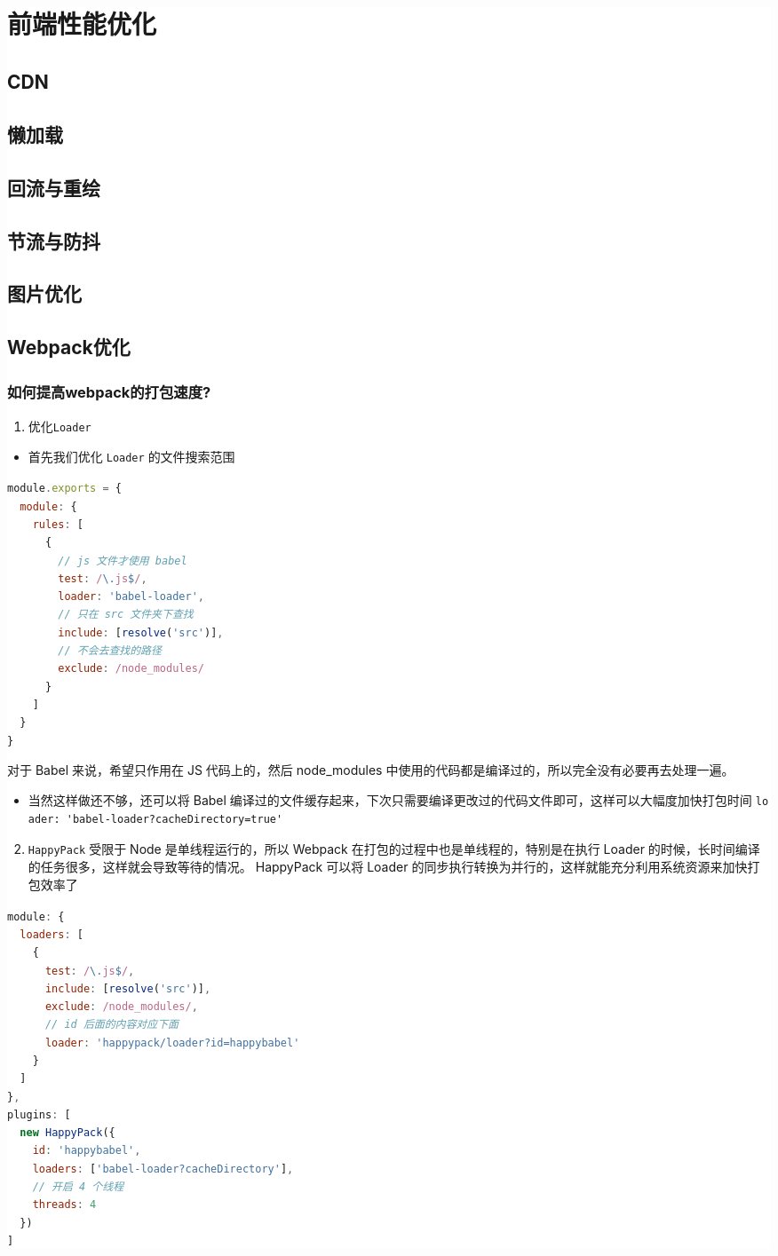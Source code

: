 # 前端性能优化

## CDN
## 懒加载
## 回流与重绘
## 节流与防抖
## 图片优化
## Webpack优化
### 如何提⾼webpack的打包速度?
1. 优化`Loader`
* 首先我们优化 `Loader` 的文件搜索范围
```JavaScript
module.exports = {
  module: {
    rules: [
      {
        // js 文件才使用 babel
        test: /\.js$/,
        loader: 'babel-loader',
        // 只在 src 文件夹下查找
        include: [resolve('src')],
        // 不会去查找的路径
        exclude: /node_modules/
      }
    ]
  }
}
```
对于 Babel 来说，希望只作用在 JS 代码上的，然后 node_modules 中使用的代码都是编译过的，所以完全没有必要再去处理一遍。

* 当然这样做还不够，还可以将 Babel 编译过的文件缓存起来，下次只需要编译更改过的代码文件即可，这样可以大幅度加快打包时间
`loader: 'babel-loader?cacheDirectory=true'`

2. `HappyPack`
受限于 Node 是单线程运行的，所以 Webpack 在打包的过程中也是单线程的，特别是在执行 Loader 的时候，长时间编译的任务很多，这样就会导致等待的情况。
HappyPack 可以将 Loader 的同步执行转换为并行的，这样就能充分利用系统资源来加快打包效率了
```JavaScript
module: {
  loaders: [
    {
      test: /\.js$/,
      include: [resolve('src')],
      exclude: /node_modules/,
      // id 后面的内容对应下面
      loader: 'happypack/loader?id=happybabel'
    }
  ]
},
plugins: [
  new HappyPack({
    id: 'happybabel',
    loaders: ['babel-loader?cacheDirectory'],
    // 开启 4 个线程
    threads: 4
  })
]
```